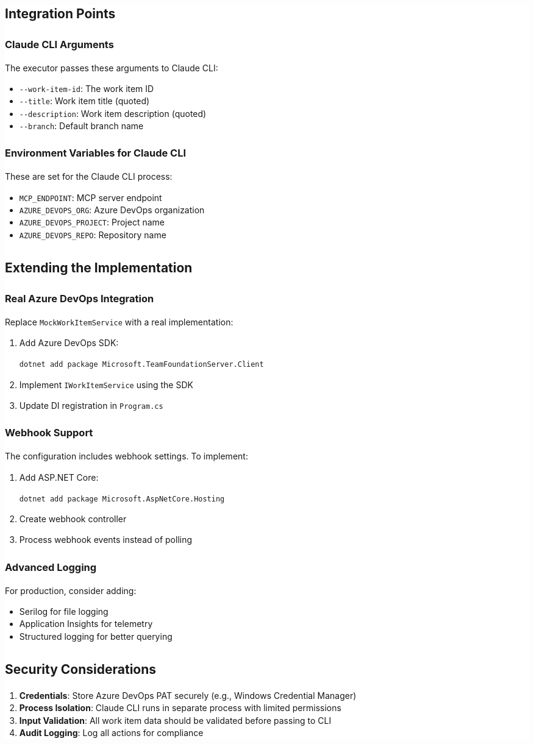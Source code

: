 ## Integration Points

### Claude CLI Arguments
The executor passes these arguments to Claude CLI:
- `--work-item-id`: The work item ID
- `--title`: Work item title (quoted)
- `--description`: Work item description (quoted)
- `--branch`: Default branch name

### Environment Variables for Claude CLI
These are set for the Claude CLI process:
- `MCP_ENDPOINT`: MCP server endpoint
- `AZURE_DEVOPS_ORG`: Azure DevOps organization
- `AZURE_DEVOPS_PROJECT`: Project name
- `AZURE_DEVOPS_REPO`: Repository name

## Extending the Implementation

### Real Azure DevOps Integration
Replace `MockWorkItemService` with a real implementation:

1. Add Azure DevOps SDK:
   ```bash
   dotnet add package Microsoft.TeamFoundationServer.Client
   ```

2. Implement `IWorkItemService` using the SDK

3. Update DI registration in `Program.cs`

### Webhook Support
The configuration includes webhook settings. To implement:

1. Add ASP.NET Core:
   ```bash
   dotnet add package Microsoft.AspNetCore.Hosting
   ```

2. Create webhook controller
3. Process webhook events instead of polling

### Advanced Logging
For production, consider adding:
- Serilog for file logging
- Application Insights for telemetry
- Structured logging for better querying

## Security Considerations

1. **Credentials**: Store Azure DevOps PAT securely (e.g., Windows Credential Manager)
2. **Process Isolation**: Claude CLI runs in separate process with limited permissions
3. **Input Validation**: All work item data should be validated before passing to CLI
4. **Audit Logging**: Log all actions for compliance
